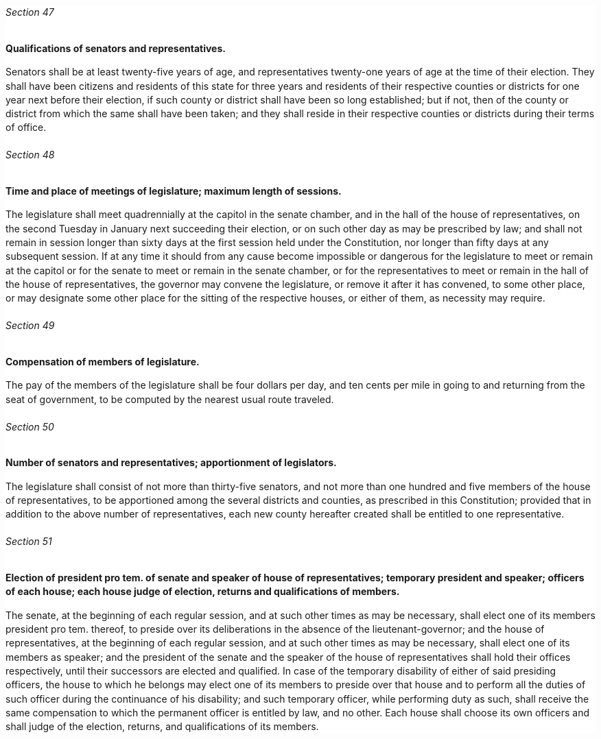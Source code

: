 ###### Section 47
**Qualifications of senators and representatives.**

Senators shall be at least twenty-five years of age, and representatives twenty-one years of age at the time of their election. They shall have been citizens and residents of this state for three years and residents of their respective counties or districts for one year next before their election, if such county or district shall have been so long established; but if not, then of the county or district from which the same shall have been taken; and they shall reside in their respective counties or districts during their terms of office.

###### Section 48
**Time and place of meetings of legislature; maximum length of sessions.**

The legislature shall meet quadrennially at the capitol in the senate chamber, and in the hall of the house of representatives, on the second Tuesday in January next succeeding their election, or on such other day as may be prescribed by law; and shall not remain in session longer than sixty days at the first session held under the Constitution, nor longer than fifty days at any subsequent session. If at any time it should from any cause become impossible or dangerous for the legislature to meet or remain at the capitol or for the senate to meet or remain in the senate chamber, or for the representatives to meet or remain in the hall of the house of representatives, the governor may convene the legislature, or remove it after it has convened, to some other place, or may designate some other place for the sitting of the respective houses, or either of them, as necessity may require.

###### Section 49
**Compensation of members of legislature.**

The pay of the members of the legislature shall be four dollars per day, and ten cents per mile in going to and returning from the seat of government, to be computed by the nearest usual route traveled.

###### Section 50
**Number of senators and representatives; apportionment of legislators.**

The legislature shall consist of not more than thirty-five senators, and not more than one hundred and five members of the house of representatives, to be apportioned among the several districts and counties, as prescribed in this Constitution; provided that in addition to the above number of representatives, each new county hereafter created shall be entitled to one representative.

###### Section 51
**Election of president pro tem. of senate and speaker of house of representatives; temporary president and speaker; officers of each house; each house judge of election, returns and qualifications of members.**

The senate, at the beginning of each regular session, and at such other times as may be necessary, shall elect one of its members president pro tem. thereof, to preside over its deliberations in the absence of the lieutenant-governor; and the house of representatives, at the beginning of each regular session, and at such other times as may be necessary, shall elect one of its members as speaker; and the president of the senate and the speaker of the house of representatives shall hold their offices respectively, until their successors are elected and qualified. In case of the temporary disability of either of said presiding officers, the house to which he belongs may elect one of its members to preside over that house and to perform all the duties of such officer during the continuance of his disability; and such temporary officer, while performing duty as such, shall receive the same compensation to which the permanent officer is entitled by law, and no other. Each house shall choose its own officers and shall judge of the election, returns, and qualifications of its members.
